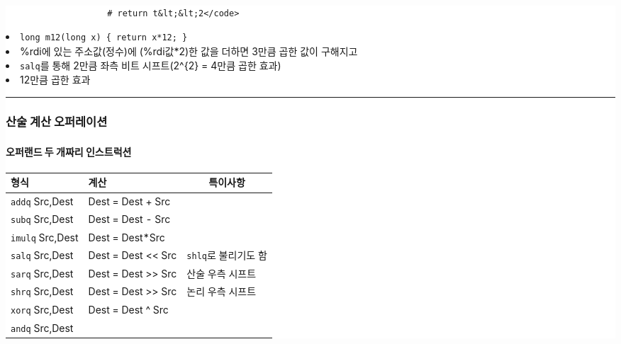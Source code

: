                         # return t&lt;&lt;2</code>
</li>
<li><code>long m12(long x) { return x*12; }</code></li>
<li>
                      %rdi에 있는 주소값(정수)에 (%rdi값*2)한 값을 더하면 3만큼
                      곱한 값이 구해지고
                    </li>
<li>
<code>salq</code>를 통해 2만큼 좌측 비트 시프트(2^{2} =
                      4만큼 곱한 효과)
                    </li>
<li>12만큼 곱한 효과</li>
</ul>
<hr/>
<h3>산술 계산 오퍼레이션</h3>
<h4>오퍼랜드 두 개짜리 인스트럭션</h4>
<table>
<thead>
<tr>
<th align="left">형식</th>
<th align="left">계산</th>
<th>특이사항</th>
</tr>
</thead>
<tbody>
<tr>
<td align="left"><code>addq</code> Src,Dest</td>
<td align="left">Dest = Dest + Src</td>
<td></td>
</tr>
<tr>
<td align="left"><code>subq</code> Src,Dest</td>
<td align="left">Dest = Dest - Src</td>
<td></td>
</tr>
<tr>
<td align="left"><code>imulq</code> Src,Dest</td>
<td align="left">Dest = Dest*Src</td>
<td></td>
</tr>
<tr>
<td align="left"><code>salq</code> Src,Dest</td>
<td align="left">Dest = Dest &lt;&lt; Src</td>
<td><code>shlq</code>로 불리기도 함</td>
</tr>
<tr>
<td align="left"><code>sarq</code> Src,Dest</td>
<td align="left">Dest = Dest &gt;&gt; Src</td>
<td>산술 우측 시프트</td>
</tr>
<tr>
<td align="left"><code>shrq</code> Src,Dest</td>
<td align="left">Dest = Dest &gt;&gt; Src</td>
<td>논리 우측 시프트</td>
</tr>
<tr>
<td align="left"><code>xorq</code> Src,Dest</td>
<td align="left">Dest = Dest ^ Src</td>
<td></td>
</tr>
<tr>
<td align="left"><code>andq</code> Src,Dest</td>